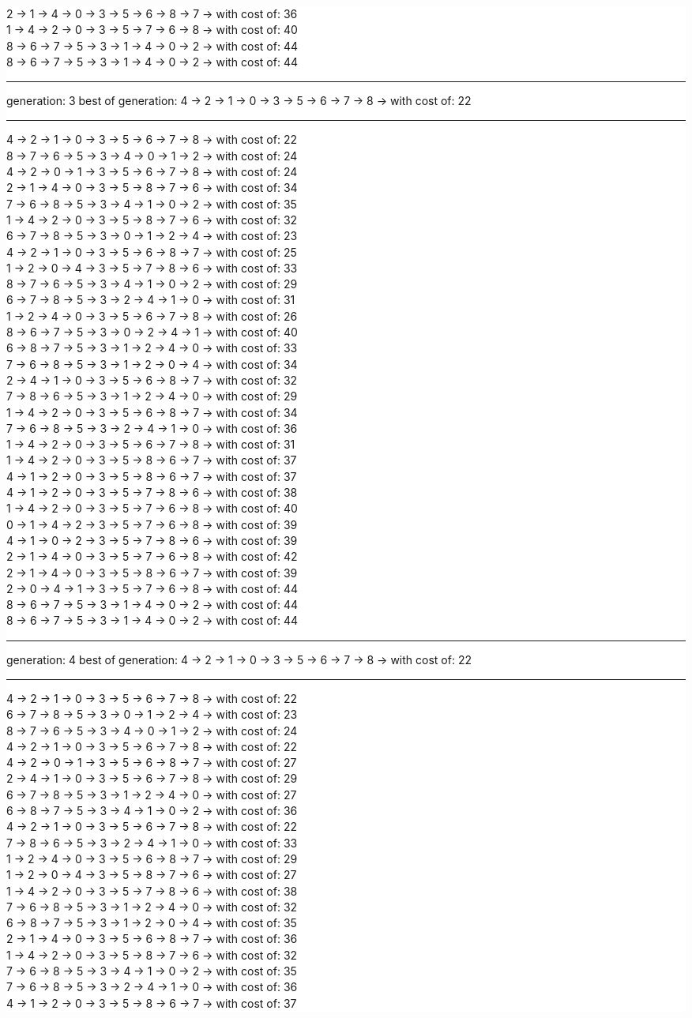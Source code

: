 2 -> 1 -> 4 -> 0 -> 3 -> 5 -> 6 -> 8 -> 7 ->  with cost of: 36  
1 -> 4 -> 2 -> 0 -> 3 -> 5 -> 7 -> 6 -> 8 ->  with cost of: 40  
8 -> 6 -> 7 -> 5 -> 3 -> 1 -> 4 -> 0 -> 2 ->  with cost of: 44  
8 -> 6 -> 7 -> 5 -> 3 -> 1 -> 4 -> 0 -> 2 ->  with cost of: 44  
*******************************************************************  
generation: 3 best of generation: 4 -> 2 -> 1 -> 0 -> 3 -> 5 -> 6 -> 7 -> 8 ->  with cost of: 22  
  
  
----------------------------------------------------  
4 -> 2 -> 1 -> 0 -> 3 -> 5 -> 6 -> 7 -> 8 ->  with cost of: 22  
8 -> 7 -> 6 -> 5 -> 3 -> 4 -> 0 -> 1 -> 2 ->  with cost of: 24  
4 -> 2 -> 0 -> 1 -> 3 -> 5 -> 6 -> 7 -> 8 ->  with cost of: 24  
2 -> 1 -> 4 -> 0 -> 3 -> 5 -> 8 -> 7 -> 6 ->  with cost of: 34  
7 -> 6 -> 8 -> 5 -> 3 -> 4 -> 1 -> 0 -> 2 ->  with cost of: 35  
1 -> 4 -> 2 -> 0 -> 3 -> 5 -> 8 -> 7 -> 6 ->  with cost of: 32  
6 -> 7 -> 8 -> 5 -> 3 -> 0 -> 1 -> 2 -> 4 ->  with cost of: 23  
4 -> 2 -> 1 -> 0 -> 3 -> 5 -> 6 -> 8 -> 7 ->  with cost of: 25  
1 -> 2 -> 0 -> 4 -> 3 -> 5 -> 7 -> 8 -> 6 ->  with cost of: 33  
8 -> 7 -> 6 -> 5 -> 3 -> 4 -> 1 -> 0 -> 2 ->  with cost of: 29  
6 -> 7 -> 8 -> 5 -> 3 -> 2 -> 4 -> 1 -> 0 ->  with cost of: 31  
1 -> 2 -> 4 -> 0 -> 3 -> 5 -> 6 -> 7 -> 8 ->  with cost of: 26  
8 -> 6 -> 7 -> 5 -> 3 -> 0 -> 2 -> 4 -> 1 ->  with cost of: 40  
6 -> 8 -> 7 -> 5 -> 3 -> 1 -> 2 -> 4 -> 0 ->  with cost of: 33  
7 -> 6 -> 8 -> 5 -> 3 -> 1 -> 2 -> 0 -> 4 ->  with cost of: 34  
2 -> 4 -> 1 -> 0 -> 3 -> 5 -> 6 -> 8 -> 7 ->  with cost of: 32  
7 -> 8 -> 6 -> 5 -> 3 -> 1 -> 2 -> 4 -> 0 ->  with cost of: 29  
1 -> 4 -> 2 -> 0 -> 3 -> 5 -> 6 -> 8 -> 7 ->  with cost of: 34  
7 -> 6 -> 8 -> 5 -> 3 -> 2 -> 4 -> 1 -> 0 ->  with cost of: 36  
1 -> 4 -> 2 -> 0 -> 3 -> 5 -> 6 -> 7 -> 8 ->  with cost of: 31  
1 -> 4 -> 2 -> 0 -> 3 -> 5 -> 8 -> 6 -> 7 ->  with cost of: 37  
4 -> 1 -> 2 -> 0 -> 3 -> 5 -> 8 -> 6 -> 7 ->  with cost of: 37  
4 -> 1 -> 2 -> 0 -> 3 -> 5 -> 7 -> 8 -> 6 ->  with cost of: 38  
1 -> 4 -> 2 -> 0 -> 3 -> 5 -> 7 -> 6 -> 8 ->  with cost of: 40  
0 -> 1 -> 4 -> 2 -> 3 -> 5 -> 7 -> 6 -> 8 ->  with cost of: 39  
4 -> 1 -> 0 -> 2 -> 3 -> 5 -> 7 -> 8 -> 6 ->  with cost of: 39  
2 -> 1 -> 4 -> 0 -> 3 -> 5 -> 7 -> 6 -> 8 ->  with cost of: 42  
2 -> 1 -> 4 -> 0 -> 3 -> 5 -> 8 -> 6 -> 7 ->  with cost of: 39  
2 -> 0 -> 4 -> 1 -> 3 -> 5 -> 7 -> 6 -> 8 ->  with cost of: 44  
8 -> 6 -> 7 -> 5 -> 3 -> 1 -> 4 -> 0 -> 2 ->  with cost of: 44  
8 -> 6 -> 7 -> 5 -> 3 -> 1 -> 4 -> 0 -> 2 ->  with cost of: 44  
*******************************************************************  
generation: 4 best of generation: 4 -> 2 -> 1 -> 0 -> 3 -> 5 -> 6 -> 7 -> 8 ->  with cost of: 22  
  
  
----------------------------------------------------  
4 -> 2 -> 1 -> 0 -> 3 -> 5 -> 6 -> 7 -> 8 ->  with cost of: 22  
6 -> 7 -> 8 -> 5 -> 3 -> 0 -> 1 -> 2 -> 4 ->  with cost of: 23  
8 -> 7 -> 6 -> 5 -> 3 -> 4 -> 0 -> 1 -> 2 ->  with cost of: 24  
4 -> 2 -> 1 -> 0 -> 3 -> 5 -> 6 -> 7 -> 8 ->  with cost of: 22  
4 -> 2 -> 0 -> 1 -> 3 -> 5 -> 6 -> 8 -> 7 ->  with cost of: 27  
2 -> 4 -> 1 -> 0 -> 3 -> 5 -> 6 -> 7 -> 8 ->  with cost of: 29  
6 -> 7 -> 8 -> 5 -> 3 -> 1 -> 2 -> 4 -> 0 ->  with cost of: 27  
6 -> 8 -> 7 -> 5 -> 3 -> 4 -> 1 -> 0 -> 2 ->  with cost of: 36  
4 -> 2 -> 1 -> 0 -> 3 -> 5 -> 6 -> 7 -> 8 ->  with cost of: 22  
7 -> 8 -> 6 -> 5 -> 3 -> 2 -> 4 -> 1 -> 0 ->  with cost of: 33  
1 -> 2 -> 4 -> 0 -> 3 -> 5 -> 6 -> 8 -> 7 ->  with cost of: 29  
1 -> 2 -> 0 -> 4 -> 3 -> 5 -> 8 -> 7 -> 6 ->  with cost of: 27  
1 -> 4 -> 2 -> 0 -> 3 -> 5 -> 7 -> 8 -> 6 ->  with cost of: 38  
7 -> 6 -> 8 -> 5 -> 3 -> 1 -> 2 -> 4 -> 0 ->  with cost of: 32  
6 -> 8 -> 7 -> 5 -> 3 -> 1 -> 2 -> 0 -> 4 ->  with cost of: 35  
2 -> 1 -> 4 -> 0 -> 3 -> 5 -> 6 -> 8 -> 7 ->  with cost of: 36  
1 -> 4 -> 2 -> 0 -> 3 -> 5 -> 8 -> 7 -> 6 ->  with cost of: 32  
7 -> 6 -> 8 -> 5 -> 3 -> 4 -> 1 -> 0 -> 2 ->  with cost of: 35  
7 -> 6 -> 8 -> 5 -> 3 -> 2 -> 4 -> 1 -> 0 ->  with cost of: 36  
4 -> 1 -> 2 -> 0 -> 3 -> 5 -> 8 -> 6 -> 7 ->  with cost of: 37  